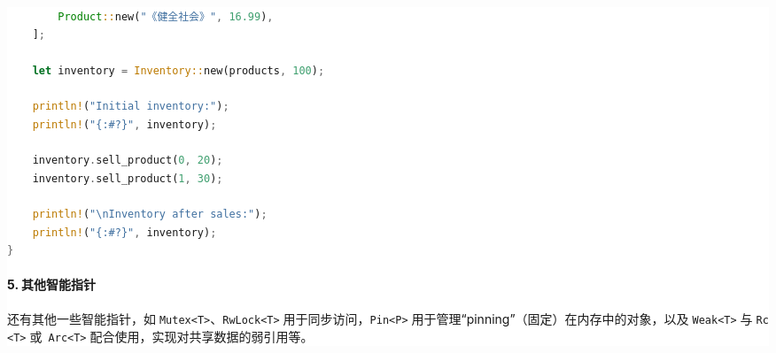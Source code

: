 ```Rust
        Product::new("《健全社会》", 16.99),
    ];

    let inventory = Inventory::new(products, 100);

    println!("Initial inventory:");
    println!("{:#?}", inventory);

    inventory.sell_product(0, 20);
    inventory.sell_product(1, 30);

    println!("\nInventory after sales:");
    println!("{:#?}", inventory);
}

```

  
#### 5. 其他智能指针
还有其他一些智能指针，如 `Mutex<T>`、`RwLock<T>` 用于同步访问，`Pin<P>` 用于管理“pinning”（固定）在内存中的对象，以及 `Weak<T>` 与 `Rc<T>` 或` Arc<T>` 配合使用，实现对共享数据的弱引用等。